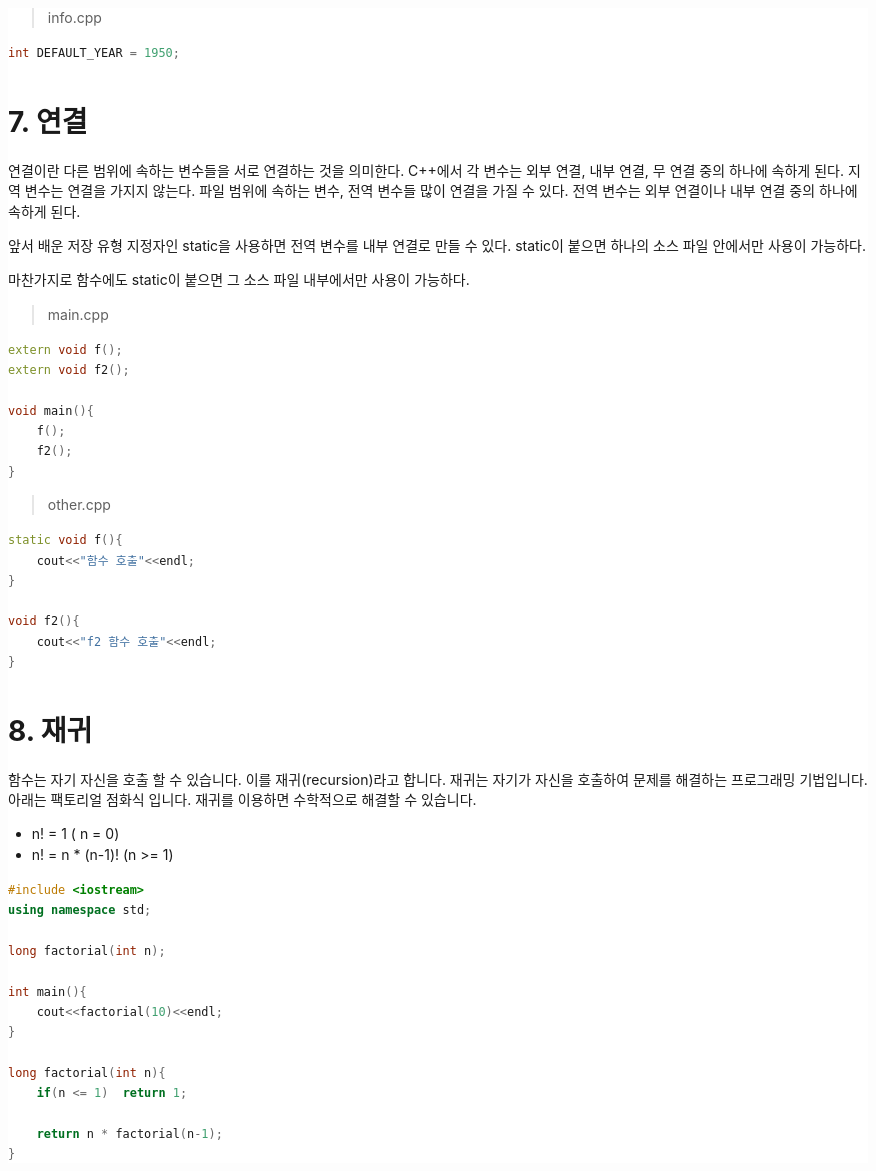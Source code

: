 > info.cpp

```c++
int DEFAULT_YEAR = 1950;
```

# 7. 연결

연결이란 다른 범위에 속하는 변수들을 서로 연결하는 것을 의미한다. C++에서 각 변수는 외부 연결, 내부 연결, 무 연결 중의 하나에 속하게 된다. 지역 변수는 연결을 가지지 않는다. 파일 범위에 속하는 변수, 전역 변수들 많이 연결을 가질 수 있다. 전역 변수는 외부 연결이나 내부 연결 중의 하나에 속하게 된다.

앞서 배운 저장 유형 지정자인 static을 사용하면 전역 변수를 내부 연결로 만들 수 있다. static이 붙으면 하나의 소스 파일 안에서만 사용이 가능하다.

마찬가지로 함수에도 static이 붙으면 그 소스 파일 내부에서만 사용이 가능하다.

> main.cpp

```c++
extern void f();
extern void f2();

void main(){
    f();
    f2();
}
```

> other.cpp

```c++
static void f(){
    cout<<"함수 호출"<<endl;
}

void f2(){
    cout<<"f2 함수 호출"<<endl;
}
```

# 8. 재귀

함수는 자기 자신을 호출 할 수 있습니다. 이를 재귀(recursion)라고 합니다. 재귀는 자기가 자신을 호출하여 문제를 해결하는 프로그래밍 기법입니다. 아래는 팩토리얼 점화식 입니다. 재귀를 이용하면 수학적으로 해결할 수 있습니다.

- n! = 1      ( n = 0)
- n! = n * (n-1)! (n >= 1)

```c++
#include <iostream>
using namespace std;

long factorial(int n);

int main(){
    cout<<factorial(10)<<endl;
}

long factorial(int n){
    if(n <= 1)  return 1;

    return n * factorial(n-1);
}
```
